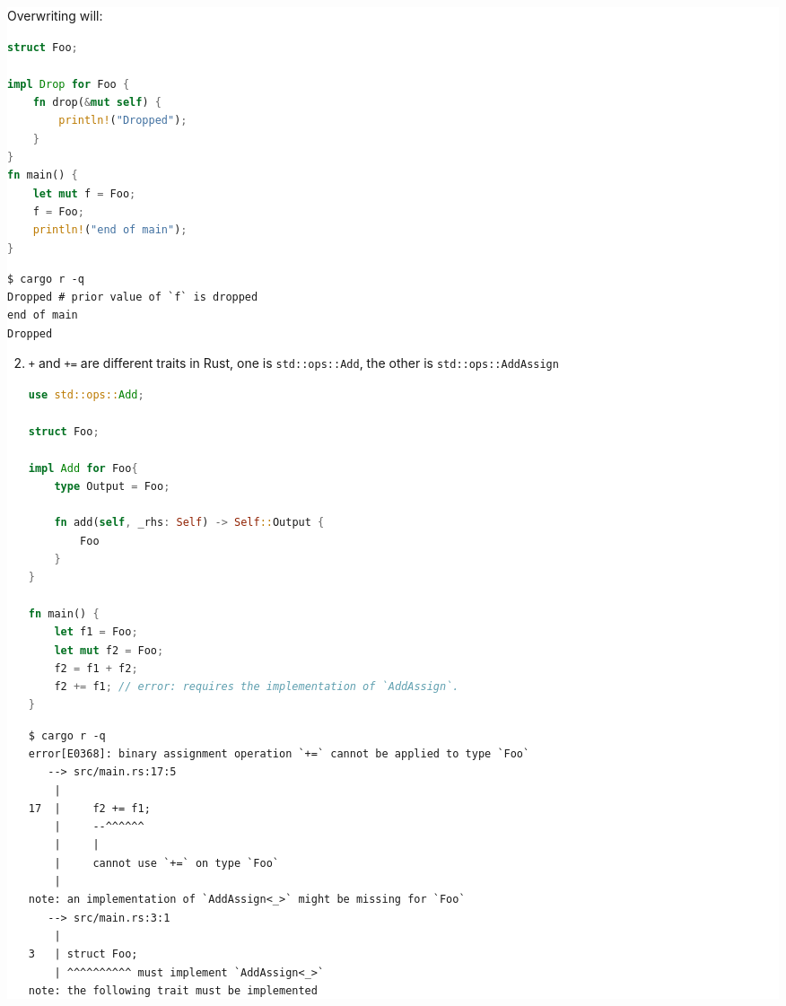    ```shell
   ```

   Overwriting will:

   ```rust
   struct Foo;
   
   impl Drop for Foo {
       fn drop(&mut self) {
           println!("Dropped");
       }
   }
   fn main() {
       let mut f = Foo;
       f = Foo;
       println!("end of main");
   }
   ```

   ```shell
   $ cargo r -q
   Dropped # prior value of `f` is dropped
   end of main
   Dropped
   ```

2. `+` and `+=` are different traits in Rust, one is `std::ops::Add`, the other
   is `std::ops::AddAssign`

   ```rust
   use std::ops::Add;
   
   struct Foo;
   
   impl Add for Foo{
       type Output = Foo;
   
       fn add(self, _rhs: Self) -> Self::Output {
           Foo
       }
   }
   
   fn main() {
       let f1 = Foo;
       let mut f2 = Foo;
       f2 = f1 + f2;
       f2 += f1; // error: requires the implementation of `AddAssign`.
   }
   ```

   ```shell
   $ cargo r -q
   error[E0368]: binary assignment operation `+=` cannot be applied to type `Foo`
      --> src/main.rs:17:5
       |
   17  |     f2 += f1;
       |     --^^^^^^
       |     |
       |     cannot use `+=` on type `Foo`
       |
   note: an implementation of `AddAssign<_>` might be missing for `Foo`
      --> src/main.rs:3:1
       |
   3   | struct Foo;
       | ^^^^^^^^^^ must implement `AddAssign<_>`
   note: the following trait must be implemented
   ```